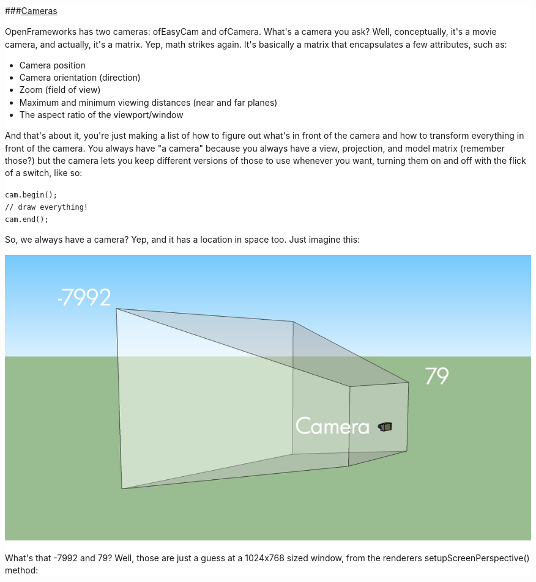 ###[Cameras](#cameras)

OpenFrameworks has two cameras: ofEasyCam and ofCamera. What's a camera you ask? Well, conceptually, it's a movie camera, and actually, it's a matrix. Yep, math strikes again. It's basically a matrix that encapsulates a few attributes, such as:

* Camera position
* Camera orientation (direction)
* Zoom (field of view)
* Maximum and minimum viewing distances (near and far planes)
* The aspect ratio of the viewport/window

And that's about it, you're just making a list of how to figure out what's in front of the camera and how to transform everything in front of the camera. You always have "a camera" because you always have a view, projection, and model matrix (remember those?) but the camera lets you keep different versions of those to use whenever you want, turning them on and off with the flick of a switch, like so:

~~~~{.cpp}
cam.begin();
// draw everything!
cam.end();
~~~~

So, we always have a camera? Yep, and it has a location in space too. Just imagine this:

![img](002_images/camera.png)

What's that -7992 and 79? Well, those are just a guess at a 1024x768 sized window, from the renderers setupScreenPerspective() method:

